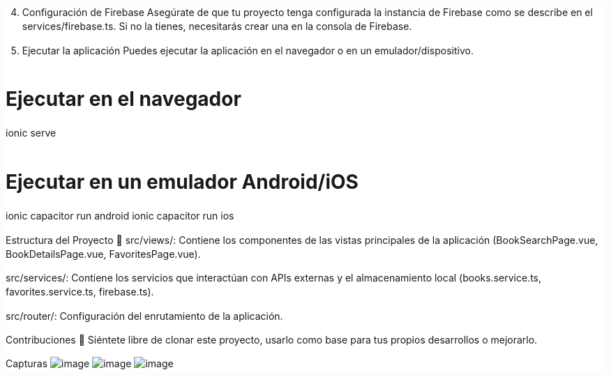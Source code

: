4. Configuración de Firebase
Asegúrate de que tu proyecto tenga configurada la instancia de Firebase como se describe en el services/firebase.ts. Si no la tienes, necesitarás crear una en la consola de Firebase.

5. Ejecutar la aplicación
Puedes ejecutar la aplicación en el navegador o en un emulador/dispositivo.

# Ejecutar en el navegador
ionic serve

# Ejecutar en un emulador Android/iOS
ionic capacitor run android
ionic capacitor run ios

Estructura del Proyecto 📁
src/views/: Contiene los componentes de las vistas principales de la aplicación (BookSearchPage.vue, BookDetailsPage.vue, FavoritesPage.vue).

src/services/: Contiene los servicios que interactúan con APIs externas y el almacenamiento local (books.service.ts, favorites.service.ts, firebase.ts).

src/router/: Configuración del enrutamiento de la aplicación.

Contribuciones 🤝
Siéntete libre de clonar este proyecto, usarlo como base para tus propios desarrollos o mejorarlo.

Capturas
<img width="599" height="936" alt="image" src="https://github.com/user-attachments/assets/26143b8c-34ec-4e64-802d-a9cf07bf69d5" />
<img width="496" height="925" alt="image" src="https://github.com/user-attachments/assets/3dacfe84-5055-4d29-99eb-8db70bdd9198" />
<img width="471" height="511" alt="image" src="https://github.com/user-attachments/assets/95cc6730-1198-49d3-a601-81847bcd3ab5" />


